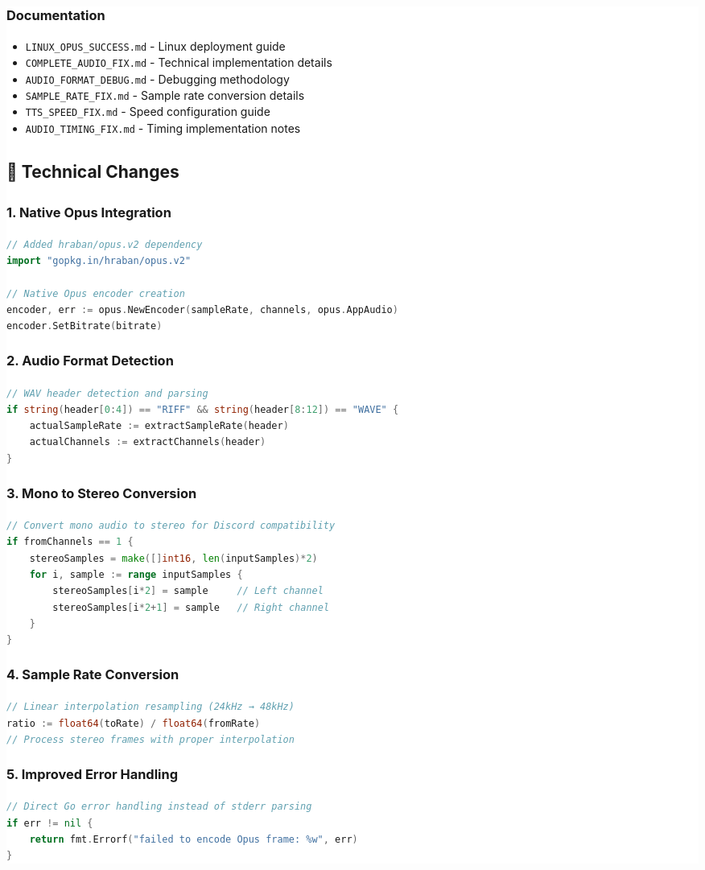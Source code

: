 ### **Documentation**
- `LINUX_OPUS_SUCCESS.md` - Linux deployment guide
- `COMPLETE_AUDIO_FIX.md` - Technical implementation details
- `AUDIO_FORMAT_DEBUG.md` - Debugging methodology
- `SAMPLE_RATE_FIX.md` - Sample rate conversion details
- `TTS_SPEED_FIX.md` - Speed configuration guide
- `AUDIO_TIMING_FIX.md` - Timing implementation notes

## 🔧 **Technical Changes**

### **1. Native Opus Integration**
```go
// Added hraban/opus.v2 dependency
import "gopkg.in/hraban/opus.v2"

// Native Opus encoder creation
encoder, err := opus.NewEncoder(sampleRate, channels, opus.AppAudio)
encoder.SetBitrate(bitrate)
```

### **2. Audio Format Detection**
```go
// WAV header detection and parsing
if string(header[0:4]) == "RIFF" && string(header[8:12]) == "WAVE" {
    actualSampleRate := extractSampleRate(header)
    actualChannels := extractChannels(header)
}
```

### **3. Mono to Stereo Conversion**
```go
// Convert mono audio to stereo for Discord compatibility
if fromChannels == 1 {
    stereoSamples = make([]int16, len(inputSamples)*2)
    for i, sample := range inputSamples {
        stereoSamples[i*2] = sample     // Left channel
        stereoSamples[i*2+1] = sample   // Right channel
    }
}
```

### **4. Sample Rate Conversion**
```go
// Linear interpolation resampling (24kHz → 48kHz)
ratio := float64(toRate) / float64(fromRate)
// Process stereo frames with proper interpolation
```

### **5. Improved Error Handling**
```go
// Direct Go error handling instead of stderr parsing
if err != nil {
    return fmt.Errorf("failed to encode Opus frame: %w", err)
}
```
